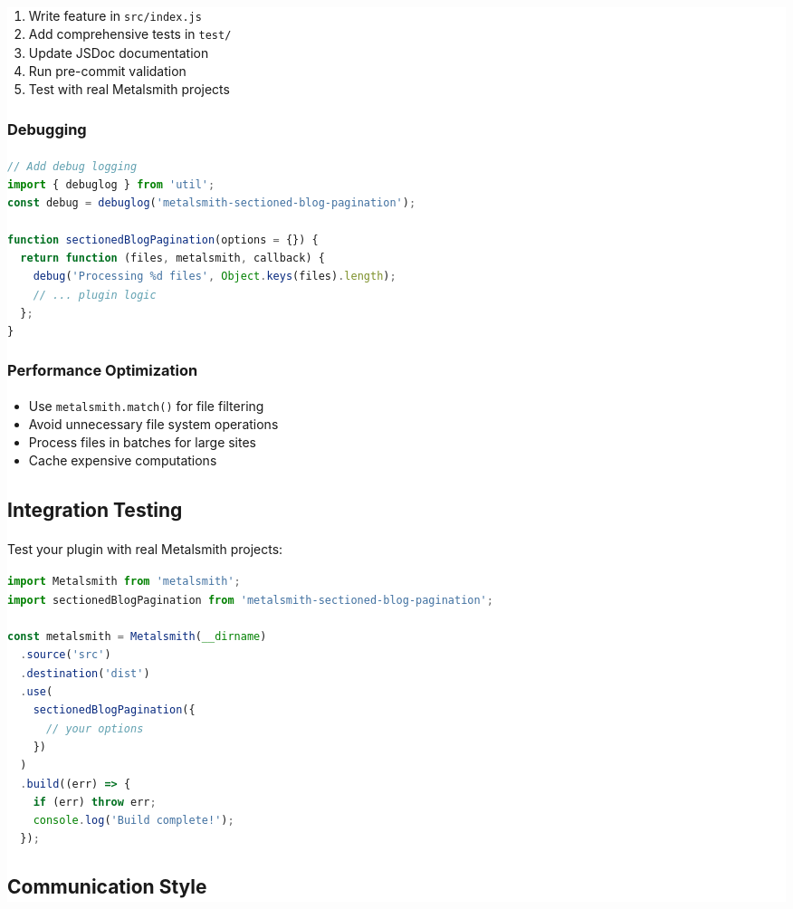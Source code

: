 1. Write feature in `src/index.js`
2. Add comprehensive tests in `test/`
3. Update JSDoc documentation
4. Run pre-commit validation
5. Test with real Metalsmith projects

### Debugging

```javascript
// Add debug logging
import { debuglog } from 'util';
const debug = debuglog('metalsmith-sectioned-blog-pagination');

function sectionedBlogPagination(options = {}) {
  return function (files, metalsmith, callback) {
    debug('Processing %d files', Object.keys(files).length);
    // ... plugin logic
  };
}
```

### Performance Optimization

- Use `metalsmith.match()` for file filtering
- Avoid unnecessary file system operations
- Process files in batches for large sites
- Cache expensive computations

## Integration Testing

Test your plugin with real Metalsmith projects:

```javascript
import Metalsmith from 'metalsmith';
import sectionedBlogPagination from 'metalsmith-sectioned-blog-pagination';

const metalsmith = Metalsmith(__dirname)
  .source('src')
  .destination('dist')
  .use(
    sectionedBlogPagination({
      // your options
    })
  )
  .build((err) => {
    if (err) throw err;
    console.log('Build complete!');
  });
```

## Communication Style
